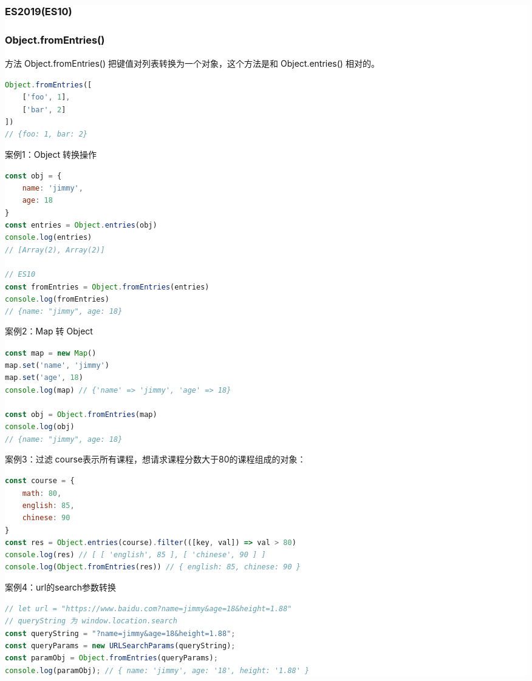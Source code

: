 ### **ES2019(ES10)**
### Object.fromEntries()
方法 Object.fromEntries() 把键值对列表转换为一个对象，这个方法是和 Object.entries() 相对的。
```js
Object.fromEntries([
    ['foo', 1],
    ['bar', 2]
])
// {foo: 1, bar: 2}
```

案例1：Object 转换操作
```js
const obj = {
    name: 'jimmy',
    age: 18
}
const entries = Object.entries(obj)
console.log(entries)
// [Array(2), Array(2)]

// ES10
const fromEntries = Object.fromEntries(entries)
console.log(fromEntries)
// {name: "jimmy", age: 18}
```

案例2：Map 转 Object
```js
const map = new Map()
map.set('name', 'jimmy')
map.set('age', 18)
console.log(map) // {'name' => 'jimmy', 'age' => 18}

const obj = Object.fromEntries(map)
console.log(obj)
// {name: "jimmy", age: 18}
```

案例3：过滤
course表示所有课程，想请求课程分数大于80的课程组成的对象：
```js
const course = {
    math: 80,
    english: 85,
    chinese: 90
}
const res = Object.entries(course).filter(([key, val]) => val > 80)
console.log(res) // [ [ 'english', 85 ], [ 'chinese', 90 ] ]
console.log(Object.fromEntries(res)) // { english: 85, chinese: 90 }
```

案例4：url的search参数转换
```js
// let url = "https://www.baidu.com?name=jimmy&age=18&height=1.88"
// queryString 为 window.location.search
const queryString = "?name=jimmy&age=18&height=1.88";
const queryParams = new URLSearchParams(queryString);
const paramObj = Object.fromEntries(queryParams);
console.log(paramObj); // { name: 'jimmy', age: '18', height: '1.88' }
```
